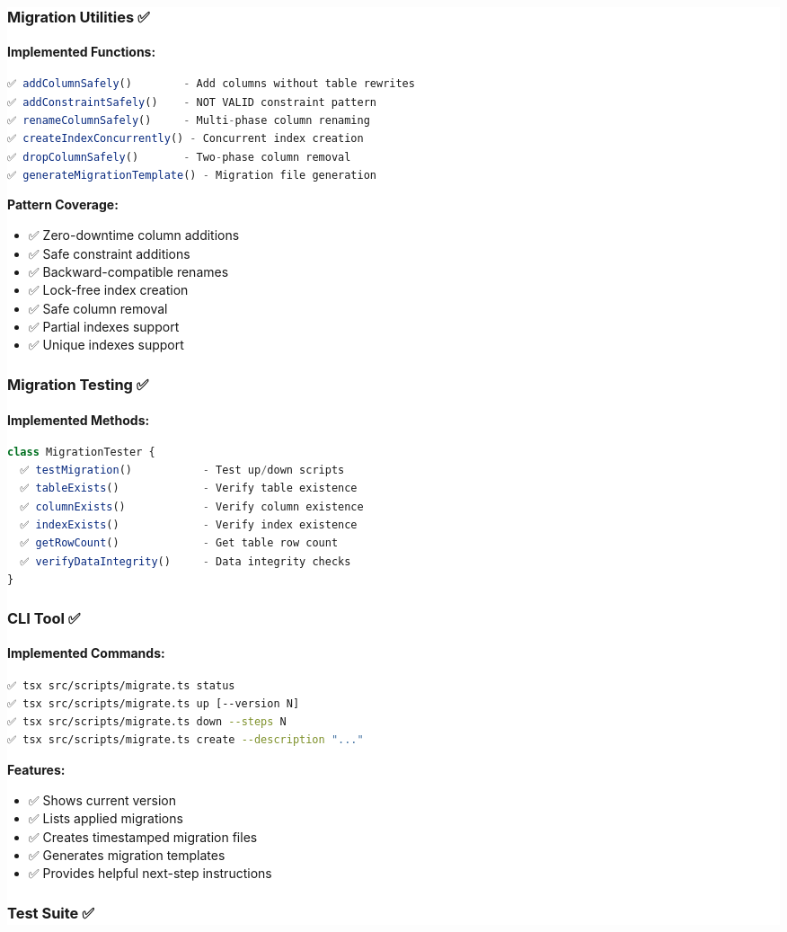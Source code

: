 ### Migration Utilities ✅

**Implemented Functions:**
```typescript
✅ addColumnSafely()        - Add columns without table rewrites
✅ addConstraintSafely()    - NOT VALID constraint pattern
✅ renameColumnSafely()     - Multi-phase column renaming
✅ createIndexConcurrently() - Concurrent index creation
✅ dropColumnSafely()       - Two-phase column removal
✅ generateMigrationTemplate() - Migration file generation
```

**Pattern Coverage:**
- ✅ Zero-downtime column additions
- ✅ Safe constraint additions
- ✅ Backward-compatible renames
- ✅ Lock-free index creation
- ✅ Safe column removal
- ✅ Partial indexes support
- ✅ Unique indexes support

### Migration Testing ✅

**Implemented Methods:**
```typescript
class MigrationTester {
  ✅ testMigration()           - Test up/down scripts
  ✅ tableExists()             - Verify table existence
  ✅ columnExists()            - Verify column existence
  ✅ indexExists()             - Verify index existence
  ✅ getRowCount()             - Get table row count
  ✅ verifyDataIntegrity()     - Data integrity checks
}
```

### CLI Tool ✅

**Implemented Commands:**
```bash
✅ tsx src/scripts/migrate.ts status
✅ tsx src/scripts/migrate.ts up [--version N]
✅ tsx src/scripts/migrate.ts down --steps N
✅ tsx src/scripts/migrate.ts create --description "..."
```

**Features:**
- ✅ Shows current version
- ✅ Lists applied migrations
- ✅ Creates timestamped migration files
- ✅ Generates migration templates
- ✅ Provides helpful next-step instructions

### Test Suite ✅
